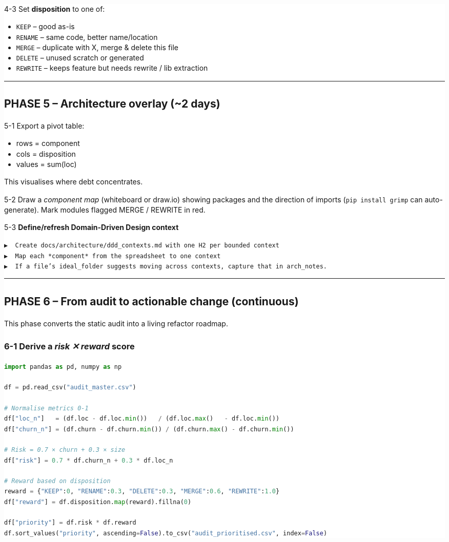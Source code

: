 4-3  Set **disposition** to one of:

* `KEEP`        – good as-is
* `RENAME`      – same code, better name/location
* `MERGE`       – duplicate with X, merge & delete this file
* `DELETE`      – unused scratch or generated
* `REWRITE`     – keeps feature but needs rewrite / lib extraction


--------------------------------------------------------------------
PHASE 5 – Architecture overlay             (~2 days)
--------------------------------------------------------------------

5-1  Export a pivot table:

* rows = component
* cols = disposition
* values = sum(loc)

This visualises where debt concentrates.

5-2  Draw a *component map* (whiteboard or draw.io) showing packages and
the direction of imports (`pip install grimp` can auto-generate).  Mark
modules flagged MERGE / REWRITE in red.

5-3  **Define/refresh Domain-Driven Design context**

```
▶  Create docs/architecture/ddd_contexts.md with one H2 per bounded context
▶  Map each *component* from the spreadsheet to one context
▶  If a file’s ideal_folder suggests moving across contexts, capture that in arch_notes.
```

--------------------------------------------------------------------

PHASE 6 – From audit to **actionable change** (continuous)
--------------------------------------------------------------------

This phase converts the static audit into a living refactor roadmap.

### 6-1  Derive a *risk ✕ reward* score

```python
import pandas as pd, numpy as np

df = pd.read_csv("audit_master.csv")

# Normalise metrics 0-1
df["loc_n"]   = (df.loc - df.loc.min())   / (df.loc.max()   - df.loc.min())
df["churn_n"] = (df.churn - df.churn.min()) / (df.churn.max() - df.churn.min())

# Risk = 0.7 × churn + 0.3 × size
df["risk"] = 0.7 * df.churn_n + 0.3 * df.loc_n

# Reward based on disposition
reward = {"KEEP":0, "RENAME":0.3, "DELETE":0.3, "MERGE":0.6, "REWRITE":1.0}
df["reward"] = df.disposition.map(reward).fillna(0)

df["priority"] = df.risk * df.reward
df.sort_values("priority", ascending=False).to_csv("audit_prioritised.csv", index=False)
```
